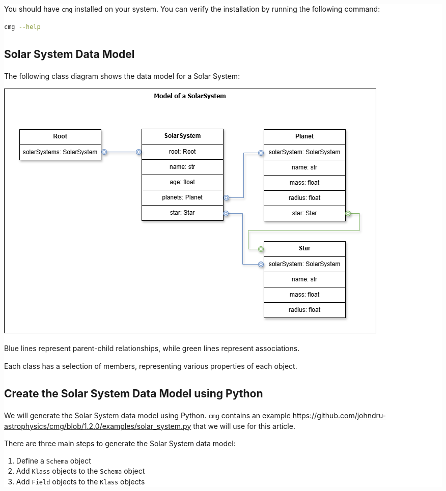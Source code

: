 You should have `cmg` installed on your system. You can verify the installation by running the following command:

```bash
cmg --help
```

## Solar System Data Model

The following class diagram shows the data model for a Solar System:

![solar_system](solar_system.drawio.png)

Blue lines represent parent-child relationships, while green lines represent associations.

Each class has a selection of members, representing various properties of each object.

## Create the Solar System Data Model using Python

We will generate the Solar System data model using Python. `cmg` contains an example https://github.com/johndru-astrophysics/cmg/blob/1.2.0/examples/solar_system.py that we will use for this article.

There are three main steps to generate the Solar System data model:

1. Define a `Schema` object
2. Add `Klass` objects to the `Schema` object
3. Add `Field` objects to the `Klass` objects

